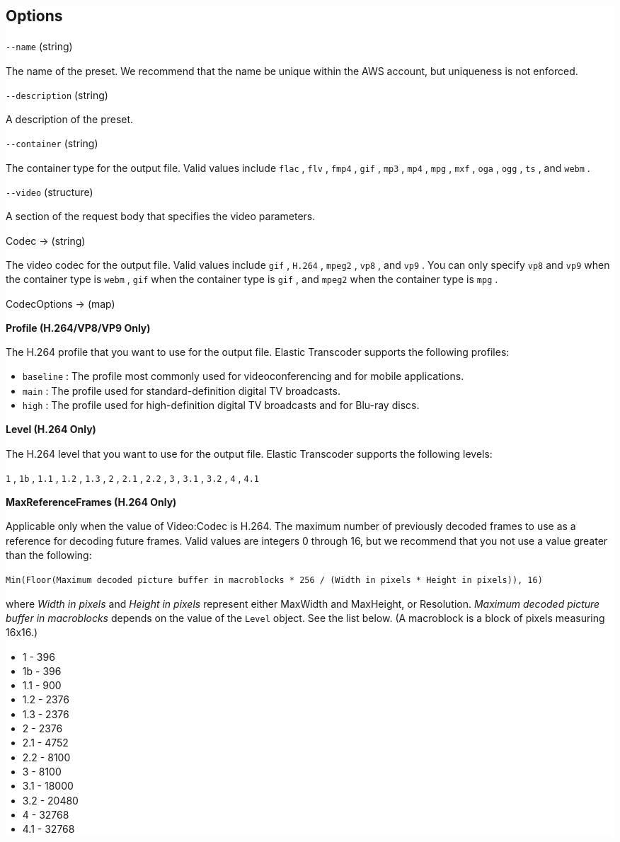 ```
```

## Options

`--name` (string)

The name of the preset. We recommend that the name be unique within the AWS account, but uniqueness is not enforced.

`--description` (string)

A description of the preset.

`--container` (string)

The container type for the output file. Valid values include `flac` , `flv` , `fmp4` , `gif` , `mp3` , `mp4` , `mpg` , `mxf` , `oga` , `ogg` , `ts` , and `webm` .

`--video` (structure)

A section of the request body that specifies the video parameters.

Codec -> (string)

The video codec for the output file. Valid values include `gif` , `H.264` , `mpeg2` , `vp8` , and `vp9` . You can only specify `vp8` and `vp9` when the container type is `webm` , `gif` when the container type is `gif` , and `mpeg2` when the container type is `mpg` .

CodecOptions -> (map)

**Profile (H.264/VP8/VP9 Only)**

The H.264 profile that you want to use for the output file. Elastic Transcoder supports the following profiles:

- `baseline` : The profile most commonly used for videoconferencing and for mobile applications.
- `main` : The profile used for standard-definition digital TV broadcasts.
- `high` : The profile used for high-definition digital TV broadcasts and for Blu-ray discs.

**Level (H.264 Only)**

The H.264 level that you want to use for the output file. Elastic Transcoder supports the following levels:

`1` , `1b` , `1.1` , `1.2` , `1.3` , `2` , `2.1` , `2.2` , `3` , `3.1` , `3.2` , `4` , `4.1`

**MaxReferenceFrames (H.264 Only)**

Applicable only when the value of Video:Codec is H.264. The maximum number of previously decoded frames to use as a reference for decoding future frames. Valid values are integers 0 through 16, but we recommend that you not use a value greater than the following:

`Min(Floor(Maximum decoded picture buffer in macroblocks * 256 / (Width in pixels * Height in pixels)), 16)`

where *Width in pixels* and *Height in pixels* represent either MaxWidth and MaxHeight, or Resolution. *Maximum decoded picture buffer in macroblocks* depends on the value of the `Level` object. See the list below. (A macroblock is a block of pixels measuring 16x16.)

- 1 - 396
- 1b - 396
- 1.1 - 900
- 1.2 - 2376
- 1.3 - 2376
- 2 - 2376
- 2.1 - 4752
- 2.2 - 8100
- 3 - 8100
- 3.1 - 18000
- 3.2 - 20480
- 4 - 32768
- 4.1 - 32768
